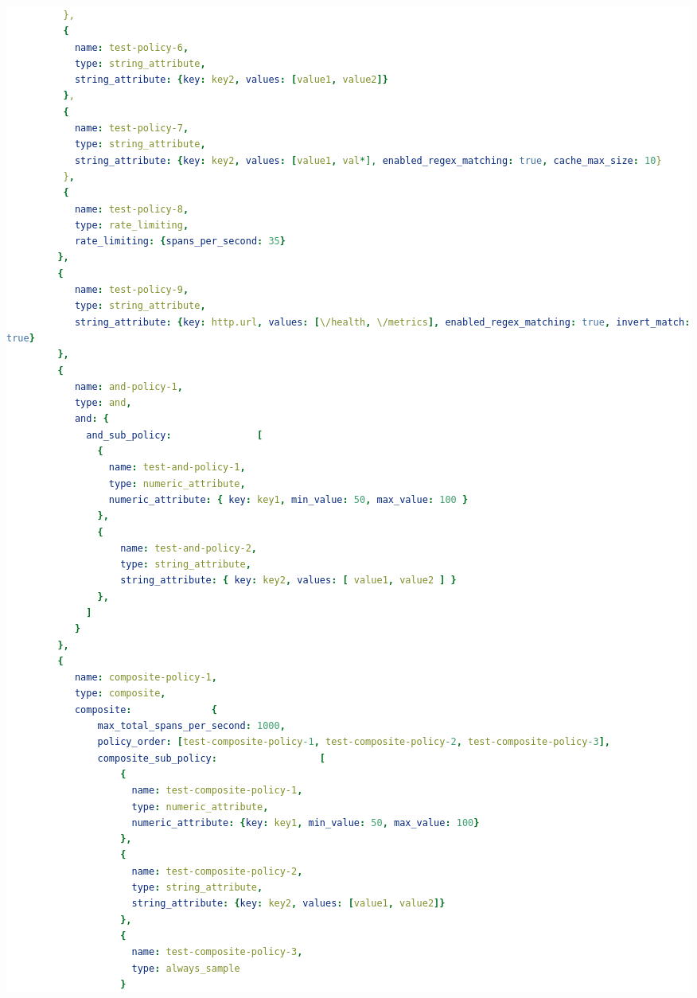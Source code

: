 ```yaml
          },
          {
            name: test-policy-6,
            type: string_attribute,
            string_attribute: {key: key2, values: [value1, value2]}
          },
          {
            name: test-policy-7,
            type: string_attribute,
            string_attribute: {key: key2, values: [value1, val*], enabled_regex_matching: true, cache_max_size: 10}
          },
          {
            name: test-policy-8,
            type: rate_limiting,
            rate_limiting: {spans_per_second: 35}
         },
         {
            name: test-policy-9,
            type: string_attribute,
            string_attribute: {key: http.url, values: [\/health, \/metrics], enabled_regex_matching: true, invert_match: true}
         },
         {
            name: and-policy-1,
            type: and,
            and: {
              and_sub_policy:               [
                {
                  name: test-and-policy-1,
                  type: numeric_attribute,
                  numeric_attribute: { key: key1, min_value: 50, max_value: 100 }
                },
                {
                    name: test-and-policy-2,
                    type: string_attribute,
                    string_attribute: { key: key2, values: [ value1, value2 ] }
                },
              ]
            }
         },
         {
            name: composite-policy-1,
            type: composite,
            composite:              {
                max_total_spans_per_second: 1000,
                policy_order: [test-composite-policy-1, test-composite-policy-2, test-composite-policy-3],
                composite_sub_policy:                  [
                    {
                      name: test-composite-policy-1,
                      type: numeric_attribute,
                      numeric_attribute: {key: key1, min_value: 50, max_value: 100}
                    },
                    {
                      name: test-composite-policy-2,
                      type: string_attribute,
                      string_attribute: {key: key2, values: [value1, value2]}
                    },
                    {
                      name: test-composite-policy-3,
                      type: always_sample
                    }
```